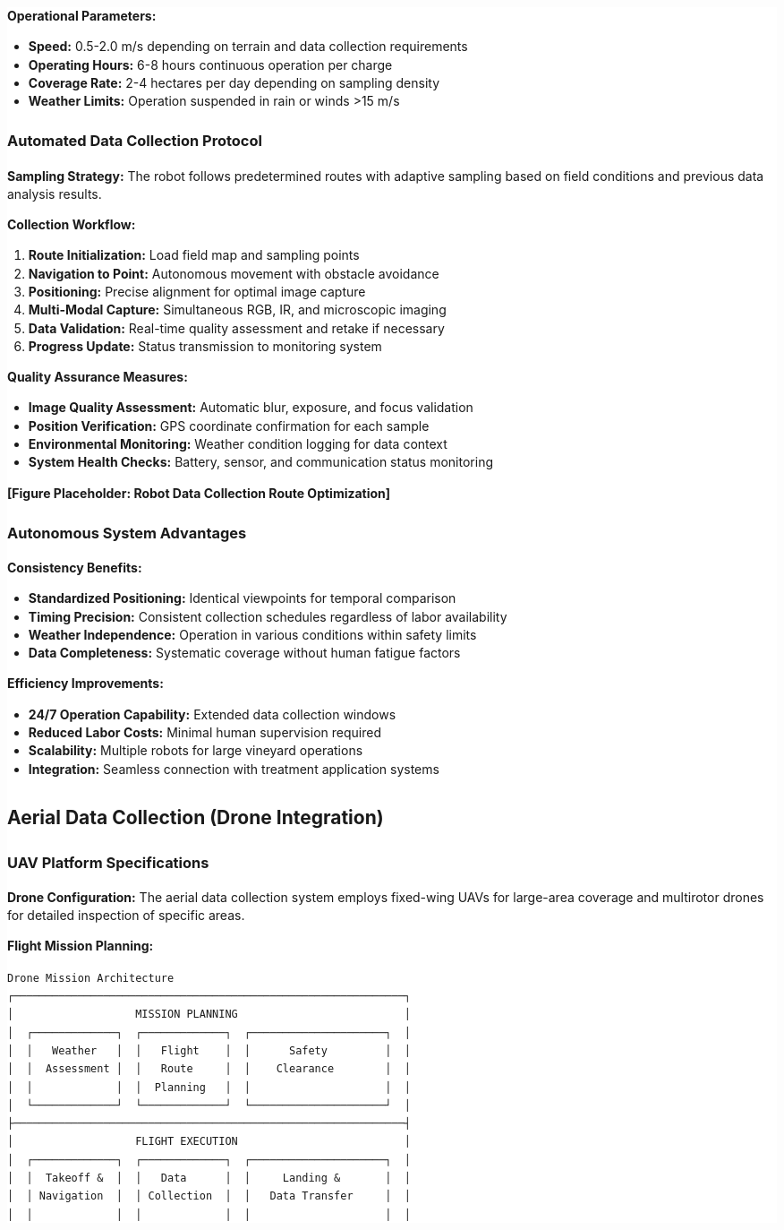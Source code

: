 **Operational Parameters:**
- **Speed:** 0.5-2.0 m/s depending on terrain and data collection requirements
- **Operating Hours:** 6-8 hours continuous operation per charge
- **Coverage Rate:** 2-4 hectares per day depending on sampling density
- **Weather Limits:** Operation suspended in rain or winds >15 m/s

### Automated Data Collection Protocol

**Sampling Strategy:**
The robot follows predetermined routes with adaptive sampling based on field conditions and previous data analysis results.

**Collection Workflow:**
1. **Route Initialization:** Load field map and sampling points
2. **Navigation to Point:** Autonomous movement with obstacle avoidance
3. **Positioning:** Precise alignment for optimal image capture
4. **Multi-Modal Capture:** Simultaneous RGB, IR, and microscopic imaging
5. **Data Validation:** Real-time quality assessment and retake if necessary
6. **Progress Update:** Status transmission to monitoring system

**Quality Assurance Measures:**
- **Image Quality Assessment:** Automatic blur, exposure, and focus validation
- **Position Verification:** GPS coordinate confirmation for each sample
- **Environmental Monitoring:** Weather condition logging for data context
- **System Health Checks:** Battery, sensor, and communication status monitoring

**[Figure Placeholder: Robot Data Collection Route Optimization]**

### Autonomous System Advantages

**Consistency Benefits:**
- **Standardized Positioning:** Identical viewpoints for temporal comparison
- **Timing Precision:** Consistent collection schedules regardless of labor availability
- **Weather Independence:** Operation in various conditions within safety limits
- **Data Completeness:** Systematic coverage without human fatigue factors

**Efficiency Improvements:**
- **24/7 Operation Capability:** Extended data collection windows
- **Reduced Labor Costs:** Minimal human supervision required
- **Scalability:** Multiple robots for large vineyard operations
- **Integration:** Seamless connection with treatment application systems

## Aerial Data Collection (Drone Integration)

### UAV Platform Specifications

**Drone Configuration:**
The aerial data collection system employs fixed-wing UAVs for large-area coverage and multirotor drones for detailed inspection of specific areas.

**Flight Mission Planning:**
```ascii
Drone Mission Architecture
┌─────────────────────────────────────────────────────────────┐
│                   MISSION PLANNING                          │
│  ┌─────────────┐  ┌─────────────┐  ┌─────────────────────┐  │
│  │   Weather   │  │   Flight    │  │      Safety         │  │
│  │  Assessment │  │   Route     │  │    Clearance        │  │
│  │             │  │  Planning   │  │                     │  │
│  └─────────────┘  └─────────────┘  └─────────────────────┘  │
├─────────────────────────────────────────────────────────────┤
│                   FLIGHT EXECUTION                          │
│  ┌─────────────┐  ┌─────────────┐  ┌─────────────────────┐  │
│  │  Takeoff &  │  │   Data      │  │     Landing &       │  │
│  │ Navigation  │  │ Collection  │  │   Data Transfer     │  │
│  │             │  │             │  │                     │  │
```